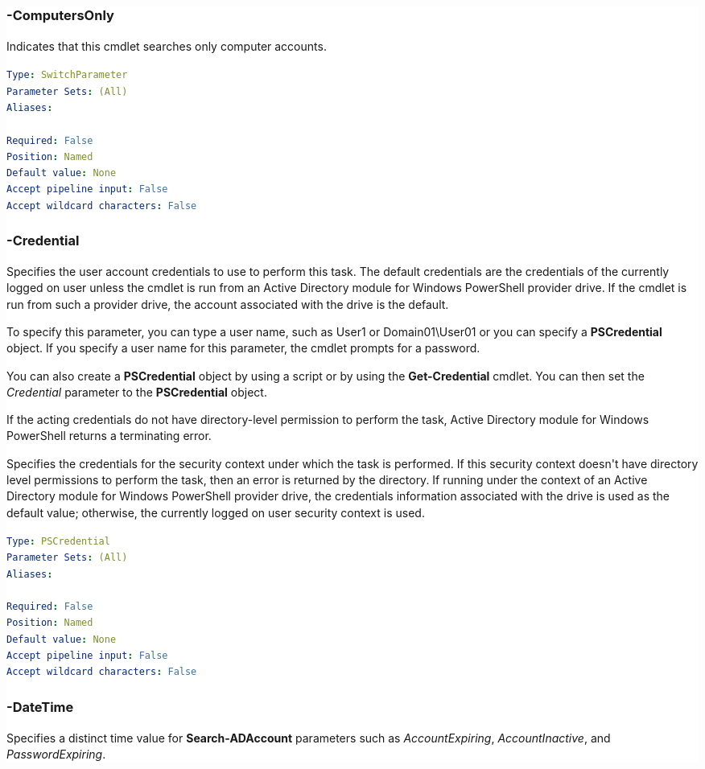 ### -ComputersOnly
Indicates that this cmdlet searches only computer accounts.

```yaml
Type: SwitchParameter
Parameter Sets: (All)
Aliases: 

Required: False
Position: Named
Default value: None
Accept pipeline input: False
Accept wildcard characters: False
```

### -Credential
Specifies the user account credentials to use to perform this task.
The default credentials are the credentials of the currently logged on user unless the cmdlet is run from an Active Directory module for Windows PowerShell provider drive.
If the cmdlet is run from such a provider drive, the account associated with the drive is the default.

To specify this parameter, you can type a user name, such as User1 or Domain01\User01 or you can specify a **PSCredential** object.
If you specify a user name for this parameter, the cmdlet prompts for a password.

You can also create a **PSCredential** object by using a script or by using the **Get-Credential** cmdlet.
You can then set the *Credential* parameter to the **PSCredential** object.

If the acting credentials do not have directory-level permission to perform the task, Active Directory module for Windows PowerShell returns a terminating error.

Specifies the credentials for the security context under which the task is performed.
If this security context doesn't have directory level permissions to perform the task, then an error is returned by the directory.
If running under the context of an Active Directory module for Windows PowerShell provider drive, the credentials information associated with the drive is used as the default value; otherwise, the currently logged on user security context is used.

```yaml
Type: PSCredential
Parameter Sets: (All)
Aliases: 

Required: False
Position: Named
Default value: None
Accept pipeline input: False
Accept wildcard characters: False
```

### -DateTime
Specifies a distinct time value for **Search-ADAccount** parameters such as *AccountExpiring*, *AccountInactive*, and *PasswordExpiring*.

